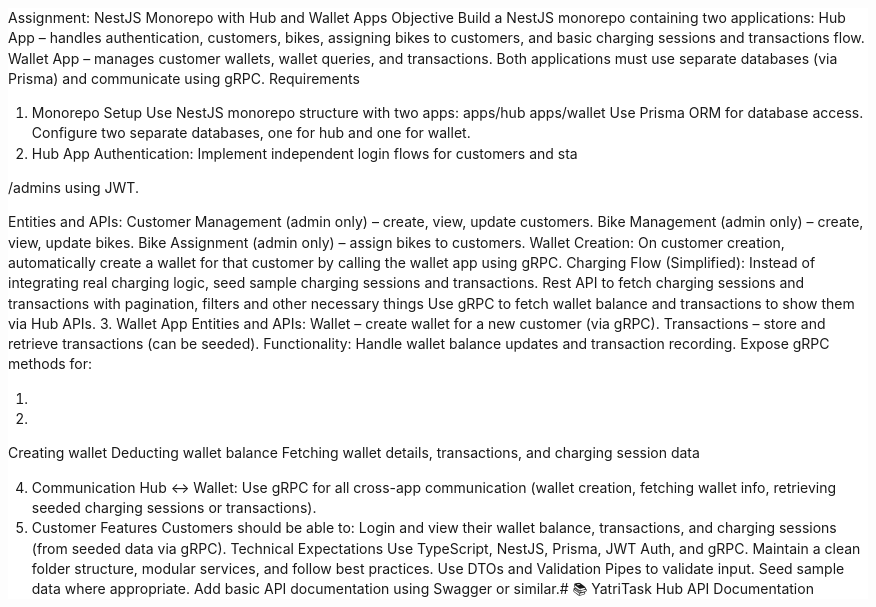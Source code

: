 Assignment: NestJS Monorepo with Hub and Wallet Apps
Objective
Build a NestJS monorepo containing two applications:
Hub App – handles authentication, customers, bikes, assigning bikes to customers, and
basic charging sessions and transactions flow.
Wallet App – manages customer wallets, wallet queries, and transactions.
Both applications must use separate databases (via Prisma) and communicate using gRPC.
Requirements
1. Monorepo Setup
Use NestJS monorepo structure with two apps:
apps/hub
apps/wallet
Use Prisma ORM for database access.
Configure two separate databases, one for hub and one for wallet.
2. Hub App
Authentication:
Implement independent login flows for customers and sta

/admins using JWT.

Entities and APIs:
Customer Management (admin only) – create, view, update customers.
Bike Management (admin only) – create, view, update bikes.
Bike Assignment (admin only) – assign bikes to customers.
Wallet Creation:
On customer creation, automatically create a wallet for that customer by calling the
wallet app using gRPC.
Charging Flow (Simplified):
Instead of integrating real charging logic, seed sample charging sessions and
transactions.
Rest API to fetch charging sessions and transactions with pagination, filters and other
necessary things
Use gRPC to fetch wallet balance and transactions to show them via Hub APIs.
3. Wallet App
Entities and APIs:
Wallet – create wallet for a new customer (via gRPC).
Transactions – store and retrieve transactions (can be seeded).
Functionality:
Handle wallet balance updates and transaction recording.
Expose gRPC methods for:

1.

2.

Creating wallet
Deducting wallet balance
Fetching wallet details, transactions, and charging session data

4. Communication
Hub ↔ Wallet:
Use gRPC for all cross-app communication (wallet creation, fetching wallet info,
retrieving seeded charging sessions or transactions).
5. Customer Features
Customers should be able to:
Login and view their wallet balance, transactions, and charging sessions (from seeded
data via gRPC).
Technical Expectations
Use TypeScript, NestJS, Prisma, JWT Auth, and gRPC.
Maintain a clean folder structure, modular services, and follow best practices.
Use DTOs and Validation Pipes to validate input.
Seed sample data where appropriate.
Add basic API documentation using Swagger or similar.# 📚 YatriTask Hub API Documentation
